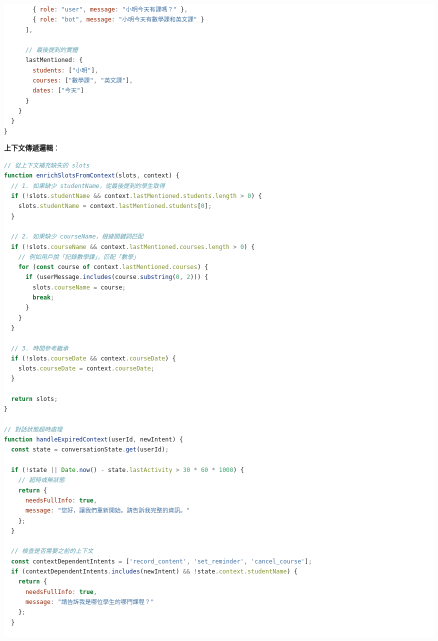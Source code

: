 ```javascript
        { role: "user", message: "小明今天有課嗎？" },
        { role: "bot", message: "小明今天有數學課和英文課" }
      ],
      
      // 最後提到的實體
      lastMentioned: {
        students: ["小明"],
        courses: ["數學課", "英文課"],
        dates: ["今天"]
      }
    }
  }
}
```

**上下文傳遞邏輯**：
```javascript
// 從上下文補充缺失的 slots
function enrichSlotsFromContext(slots, context) {
  // 1. 如果缺少 studentName，從最後提到的學生取得
  if (!slots.studentName && context.lastMentioned.students.length > 0) {
    slots.studentName = context.lastMentioned.students[0];
  }
  
  // 2. 如果缺少 courseName，根據關鍵詞匹配
  if (!slots.courseName && context.lastMentioned.courses.length > 0) {
    // 例如用戶說「記錄數學課」，匹配「數學」
    for (const course of context.lastMentioned.courses) {
      if (userMessage.includes(course.substring(0, 2))) {
        slots.courseName = course;
        break;
      }
    }
  }
  
  // 3. 時間參考繼承
  if (!slots.courseDate && context.courseDate) {
    slots.courseDate = context.courseDate;
  }
  
  return slots;
}

// 對話狀態超時處理
function handleExpiredContext(userId, newIntent) {
  const state = conversationState.get(userId);
  
  if (!state || Date.now() - state.lastActivity > 30 * 60 * 1000) {
    // 超時或無狀態
    return {
      needsFullInfo: true,
      message: "您好，讓我們重新開始。請告訴我完整的資訊。"
    };
  }
  
  // 檢查是否需要之前的上下文
  const contextDependentIntents = ['record_content', 'set_reminder', 'cancel_course'];
  if (contextDependentIntents.includes(newIntent) && !state.context.studentName) {
    return {
      needsFullInfo: true,
      message: "請告訴我是哪位學生的哪門課程？"
    };
  }
  
```